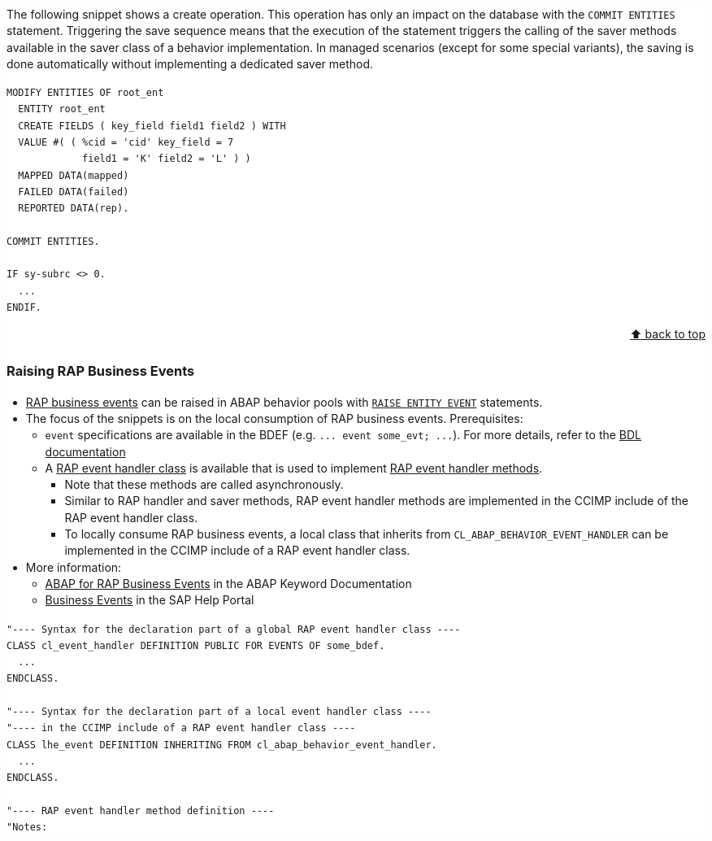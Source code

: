 The following snippet shows a create operation. This operation has only
an impact on the database with the `COMMIT ENTITIES` statement.
Triggering the save sequence means that the execution of the statement
triggers the calling of the saver methods available in the saver class
of a behavior implementation. In managed scenarios (except for some
special variants), the saving is done automatically without implementing
a dedicated saver method.
``` abap
MODIFY ENTITIES OF root_ent
  ENTITY root_ent
  CREATE FIELDS ( key_field field1 field2 ) WITH
  VALUE #( ( %cid = 'cid' key_field = 7
             field1 = 'K' field2 = 'L' ) )
  MAPPED DATA(mapped)
  FAILED DATA(failed)
  REPORTED DATA(rep).

COMMIT ENTITIES.

IF sy-subrc <> 0.
  ...
ENDIF.
```

<p align="right"><a href="#top">⬆️ back to top</a></p>

### Raising RAP Business Events

- [RAP business events](https://help.sap.com/doc/abapdocu_cp_index_htm/CLOUD/en-US/index.htm?file=abenrap_entity_event_glosry.htm) can be raised in ABAP behavior pools with [`RAISE ENTITY EVENT`](https://help.sap.com/doc/abapdocu_cp_index_htm/CLOUD/en-US/index.htm?file=abapraise_entity_event.htm) statements. 
- The focus of the snippets is on the local consumption of RAP business events. Prerequisites:
  - `event` specifications are available in the BDEF (e.g. `... event some_evt; ...`). For more details, refer to the [BDL documentation](https://help.sap.com/doc/abapdocu_cp_index_htm/CLOUD/en-US/index.htm?file=abenbdl_event.htm)
  - A [RAP event handler class](https://help.sap.com/doc/abapdocu_cp_index_htm/CLOUD/en-US/index.htm?file=abenrap_event_handler_class_glosry.htm) is available that is used to implement [RAP event handler methods](https://help.sap.com/doc/abapdocu_cp_index_htm/CLOUD/en-US/index.htm?file=abenrap_event_handler_meth_glosry.htm). 
    - Note that these methods are called asynchronously.
    - Similar to RAP handler and saver methods, RAP event handler methods are implemented in the CCIMP include of the RAP event handler class.
    - To locally consume RAP business events, a local class that inherits from `CL_ABAP_BEHAVIOR_EVENT_HANDLER` can be implemented in the CCIMP include of a RAP event handler class.
- More information: 
  - [ABAP for RAP Business Events](https://help.sap.com/doc/abapdocu_cp_index_htm/CLOUD/en-US/index.htm?file=abenrap_events.htm) in the ABAP Keyword Documentation
  - [Business Events](https://help.sap.com/docs/abap-cloud/abap-rap/business-events) in the SAP Help Portal

```abap
"---- Syntax for the declaration part of a global RAP event handler class ----
CLASS cl_event_handler DEFINITION PUBLIC FOR EVENTS OF some_bdef.
  ...
ENDCLASS.

"---- Syntax for the declaration part of a local event handler class ---- 
"---- in the CCIMP include of a RAP event handler class ----
CLASS lhe_event DEFINITION INHERITING FROM cl_abap_behavior_event_handler.
  ...
ENDCLASS.

"---- RAP event handler method definition ----
"Notes: 
```